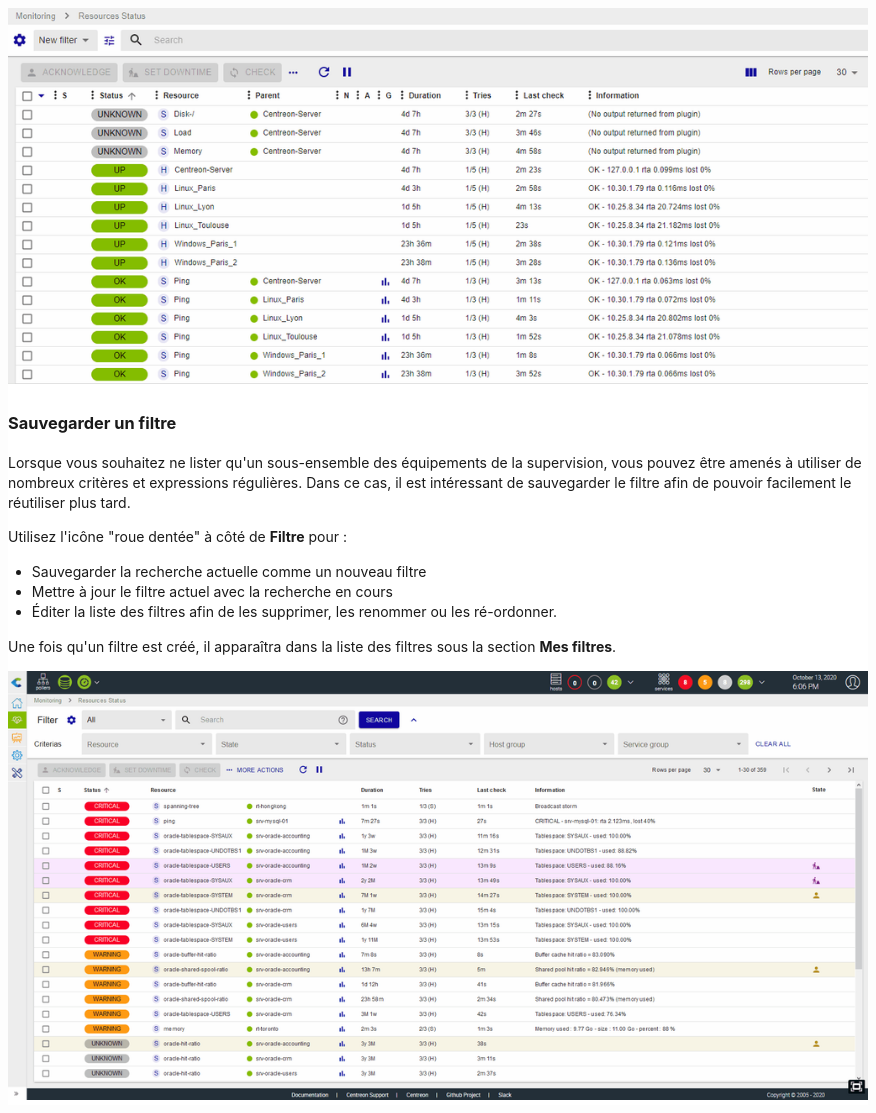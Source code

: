 ![image](../assets/alerts/resources-status/search_ping_linux.gif)

### Sauvegarder un filtre

Lorsque vous souhaitez ne lister qu'un sous-ensemble des équipements de
la supervision, vous pouvez être amenés à utiliser de nombreux critères et
expressions régulières. Dans ce cas, il est intéressant de sauvegarder
le filtre afin de pouvoir facilement le réutiliser plus tard.

Utilisez l'icône "roue dentée" à côté de **Filtre** pour :

- Sauvegarder la recherche actuelle comme un nouveau filtre
- Mettre à jour le filtre actuel avec la recherche en cours
- Éditer la liste des filtres afin de les supprimer, les renommer ou
  les ré-ordonner.

Une fois qu'un filtre est créé, il apparaîtra dans la liste des filtres
sous la section **Mes filtres**.

![image](../assets/alerts/resources-status/resources-status-filters-custom.gif)
